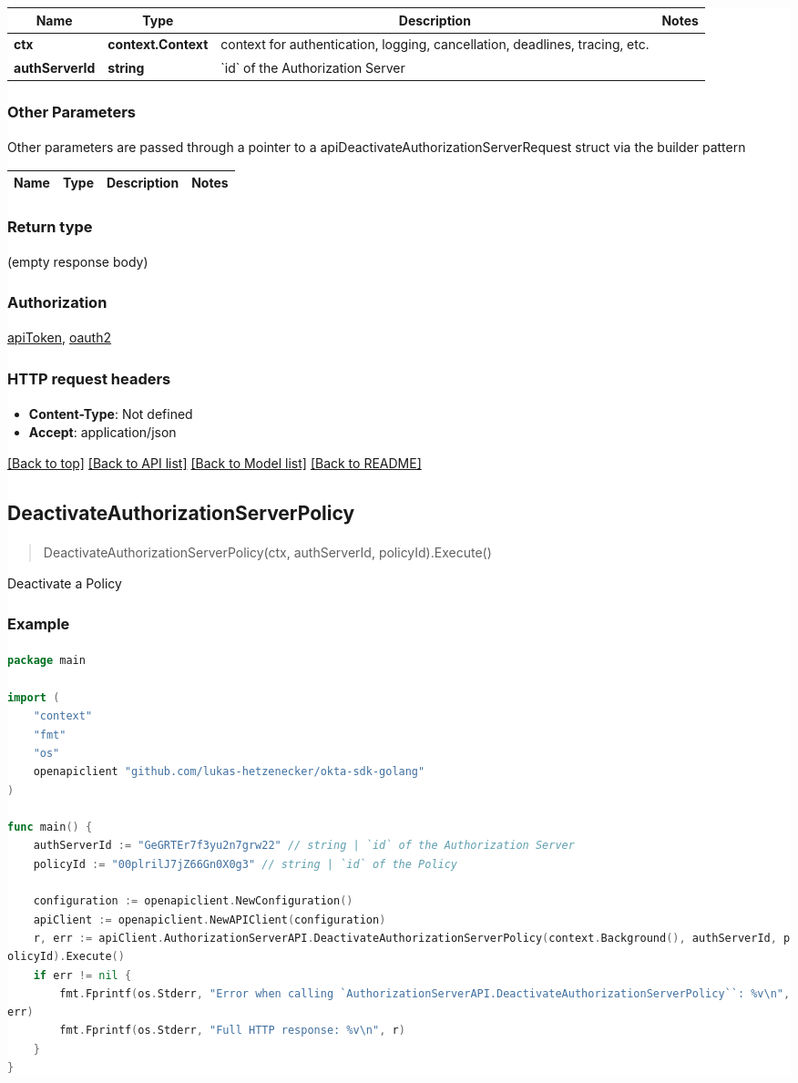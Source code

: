 
Name | Type | Description  | Notes
------------- | ------------- | ------------- | -------------
**ctx** | **context.Context** | context for authentication, logging, cancellation, deadlines, tracing, etc.
**authServerId** | **string** | &#x60;id&#x60; of the Authorization Server | 

### Other Parameters

Other parameters are passed through a pointer to a apiDeactivateAuthorizationServerRequest struct via the builder pattern


Name | Type | Description  | Notes
------------- | ------------- | ------------- | -------------


### Return type

 (empty response body)

### Authorization

[apiToken](../README.md#apiToken), [oauth2](../README.md#oauth2)

### HTTP request headers

- **Content-Type**: Not defined
- **Accept**: application/json

[[Back to top]](#) [[Back to API list]](../README.md#documentation-for-api-endpoints)
[[Back to Model list]](../README.md#documentation-for-models)
[[Back to README]](../README.md)


## DeactivateAuthorizationServerPolicy

> DeactivateAuthorizationServerPolicy(ctx, authServerId, policyId).Execute()

Deactivate a Policy



### Example

```go
package main

import (
    "context"
    "fmt"
    "os"
    openapiclient "github.com/lukas-hetzenecker/okta-sdk-golang"
)

func main() {
    authServerId := "GeGRTEr7f3yu2n7grw22" // string | `id` of the Authorization Server
    policyId := "00plrilJ7jZ66Gn0X0g3" // string | `id` of the Policy

    configuration := openapiclient.NewConfiguration()
    apiClient := openapiclient.NewAPIClient(configuration)
    r, err := apiClient.AuthorizationServerAPI.DeactivateAuthorizationServerPolicy(context.Background(), authServerId, policyId).Execute()
    if err != nil {
        fmt.Fprintf(os.Stderr, "Error when calling `AuthorizationServerAPI.DeactivateAuthorizationServerPolicy``: %v\n", err)
        fmt.Fprintf(os.Stderr, "Full HTTP response: %v\n", r)
    }
}
```